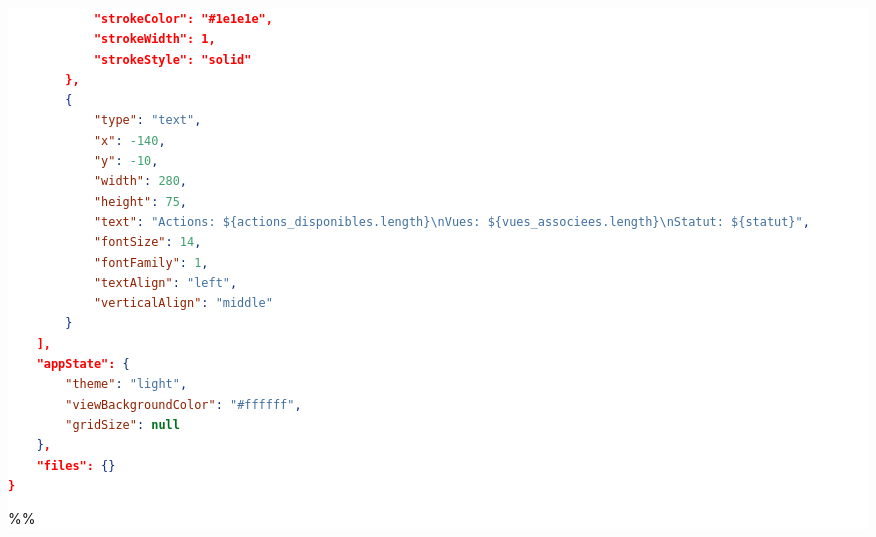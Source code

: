 ```json
			"strokeColor": "#1e1e1e",
			"strokeWidth": 1,
			"strokeStyle": "solid"
		},
		{
			"type": "text",
			"x": -140,
			"y": -10,
			"width": 280,
			"height": 75,
			"text": "Actions: ${actions_disponibles.length}\nVues: ${vues_associees.length}\nStatut: ${statut}",
			"fontSize": 14,
			"fontFamily": 1,
			"textAlign": "left",
			"verticalAlign": "middle"
		}
	],
	"appState": {
		"theme": "light",
		"viewBackgroundColor": "#ffffff",
		"gridSize": null
	},
	"files": {}
}
```
%%